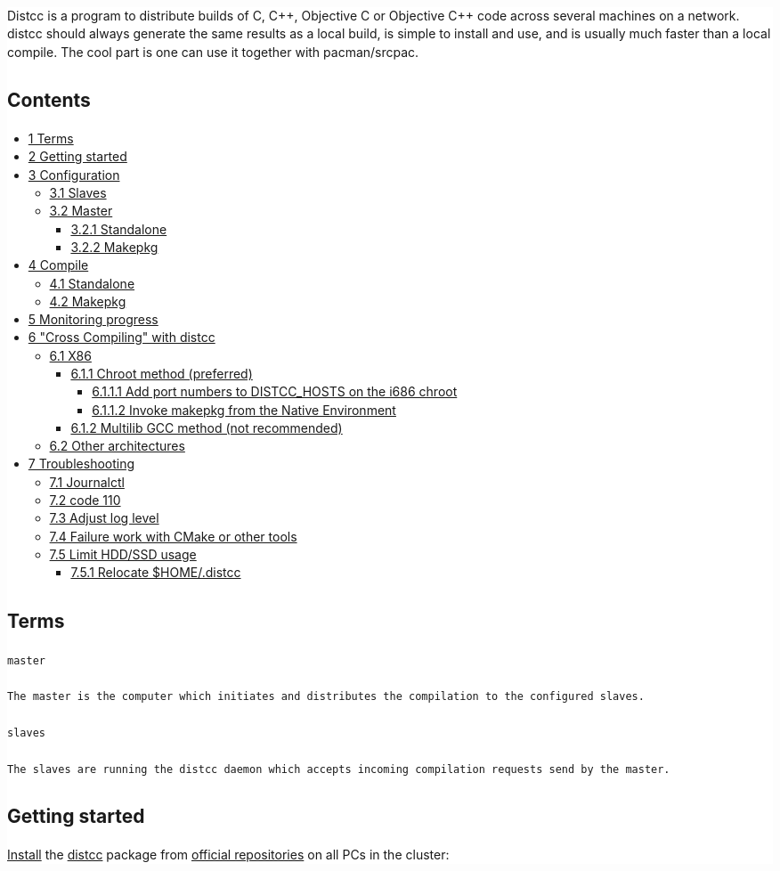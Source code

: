 Distcc is a program to distribute builds of C, C++, Objective C or Objective C++ code across several machines on a network. distcc should always generate the same results as a local build, is simple to install and use, and is usually much faster than a local compile. The cool part is one can use it together with pacman/srcpac.

## Contents

*   [1 Terms](#Terms)
*   [2 Getting started](#Getting_started)
*   [3 Configuration](#Configuration)
    *   [3.1 Slaves](#Slaves)
    *   [3.2 Master](#Master)
        *   [3.2.1 Standalone](#Standalone)
        *   [3.2.2 Makepkg](#Makepkg)
*   [4 Compile](#Compile)
    *   [4.1 Standalone](#Standalone_2)
    *   [4.2 Makepkg](#Makepkg_2)
*   [5 Monitoring progress](#Monitoring_progress)
*   [6 "Cross Compiling" with distcc](#.22Cross_Compiling.22_with_distcc)
    *   [6.1 X86](#X86)
        *   [6.1.1 Chroot method (preferred)](#Chroot_method_.28preferred.29)
            *   [6.1.1.1 Add port numbers to DISTCC_HOSTS on the i686 chroot](#Add_port_numbers_to_DISTCC_HOSTS_on_the_i686_chroot)
            *   [6.1.1.2 Invoke makepkg from the Native Environment](#Invoke_makepkg_from_the_Native_Environment)
        *   [6.1.2 Multilib GCC method (not recommended)](#Multilib_GCC_method_.28not_recommended.29)
    *   [6.2 Other architectures](#Other_architectures)
*   [7 Troubleshooting](#Troubleshooting)
    *   [7.1 Journalctl](#Journalctl)
    *   [7.2 code 110](#code_110)
    *   [7.3 Adjust log level](#Adjust_log_level)
    *   [7.4 Failure work with CMake or other tools](#Failure_work_with_CMake_or_other_tools)
    *   [7.5 Limit HDD/SSD usage](#Limit_HDD.2FSSD_usage)
        *   [7.5.1 Relocate $HOME/.distcc](#Relocate_.24HOME.2F.distcc)

## Terms

	master

	The master is the computer which initiates and distributes the compilation to the configured slaves.

	slaves

	The slaves are running the distcc daemon which accepts incoming compilation requests send by the master.

## Getting started

[Install](/index.php/Install "Install") the [distcc](https://www.archlinux.org/packages/?name=distcc) package from [official repositories](/index.php/Official_repositories "Official repositories") on all PCs in the cluster:
